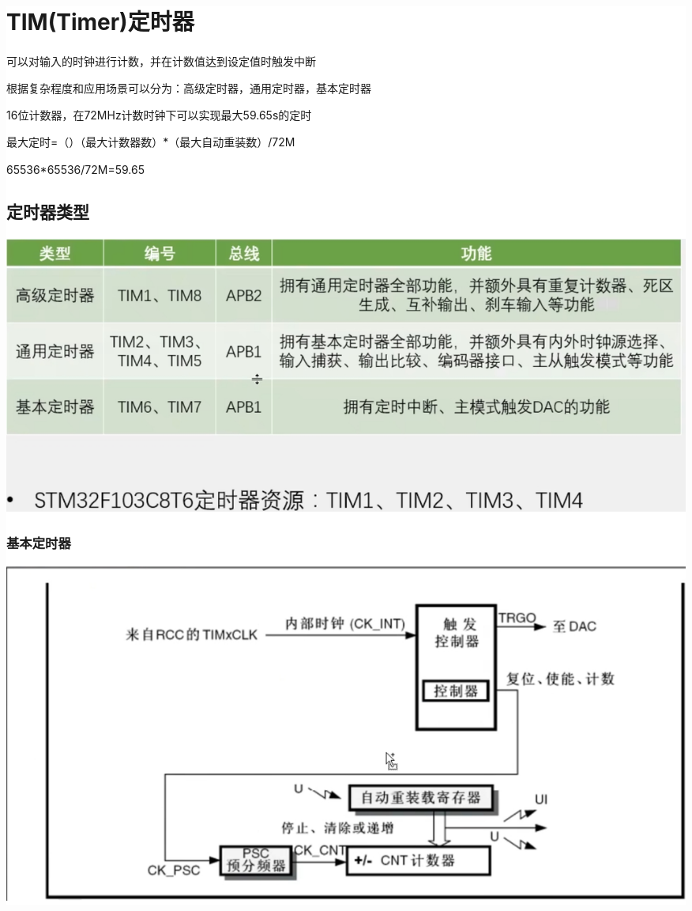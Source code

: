 # TIM(Timer)定时器

可以对输入的时钟进行计数，并在计数值达到设定值时触发中断

根据复杂程度和应用场景可以分为：高级定时器，通用定时器，基本定时器

16位计数器，在72MHz计数时钟下可以实现最大59.65s的定时

最大定时=（）（最大计数器数）*（最大自动重装数）/72M

65536*65536/72M=59.65

## 定时器类型

![](../photo\定时器类型.png)

### 基本定时器

![](../photo\基本定时器框图.png)
